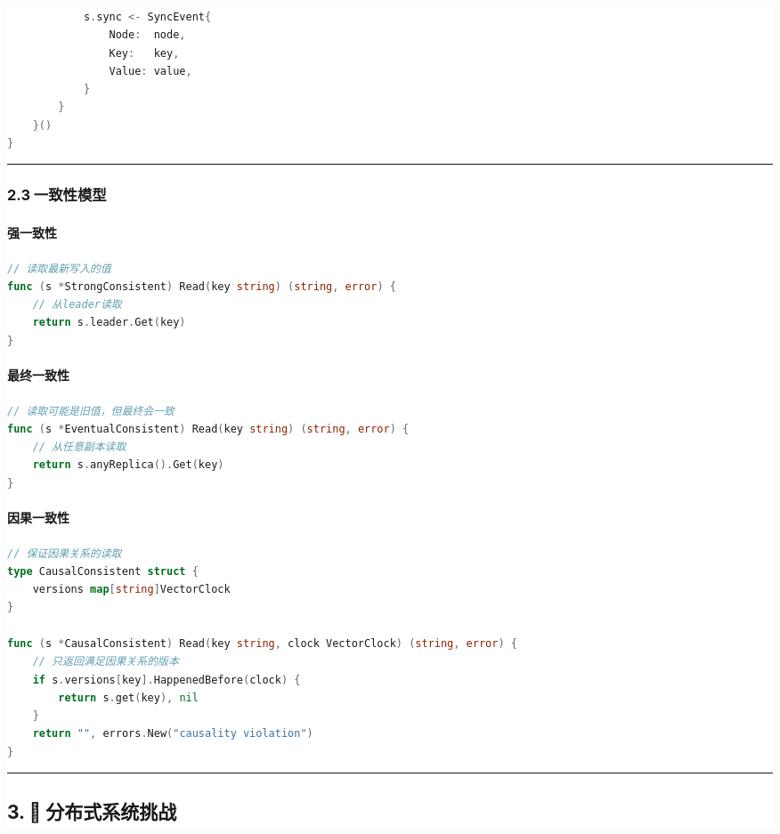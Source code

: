 ```go
            s.sync <- SyncEvent{
                Node:  node,
                Key:   key,
                Value: value,
            }
        }
    }()
}
```

---

### 2.3 一致性模型

#### 强一致性

```go
// 读取最新写入的值
func (s *StrongConsistent) Read(key string) (string, error) {
    // 从leader读取
    return s.leader.Get(key)
}
```

#### 最终一致性

```go
// 读取可能是旧值，但最终会一致
func (s *EventualConsistent) Read(key string) (string, error) {
    // 从任意副本读取
    return s.anyReplica().Get(key)
}
```

#### 因果一致性

```go
// 保证因果关系的读取
type CausalConsistent struct {
    versions map[string]VectorClock
}

func (s *CausalConsistent) Read(key string, clock VectorClock) (string, error) {
    // 只返回满足因果关系的版本
    if s.versions[key].HappenedBefore(clock) {
        return s.get(key), nil
    }
    return "", errors.New("causality violation")
}
```

---

## 3. 🔧 分布式系统挑战
